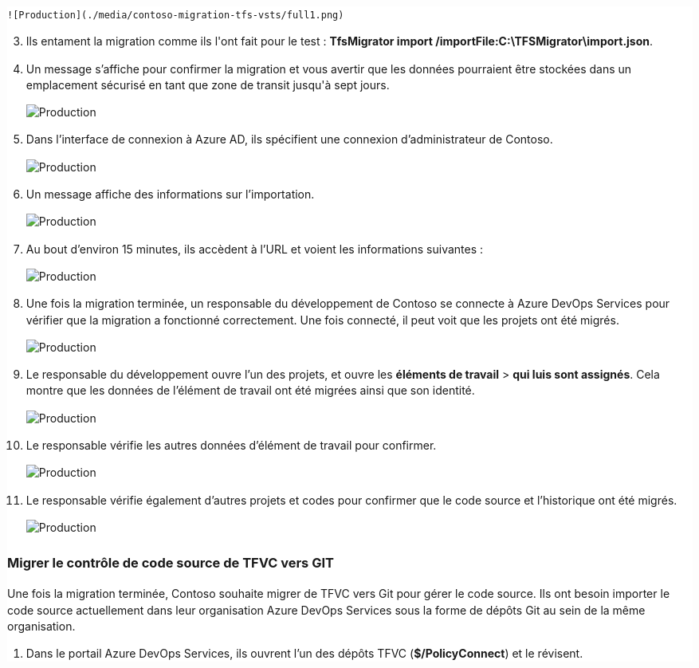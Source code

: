     ![Production](./media/contoso-migration-tfs-vsts/full1.png)

3. Ils entament la migration comme ils l'ont fait pour le test : **TfsMigrator import /importFile:C:\TFSMigrator\import.json**.
4. Un message s’affiche pour confirmer la migration et vous avertir que les données pourraient être stockées dans un emplacement sécurisé en tant que zone de transit jusqu'à sept jours.

    ![Production](./media/contoso-migration-tfs-vsts/full2.png)

5. Dans l’interface de connexion à Azure AD, ils spécifient une connexion d’administrateur de Contoso.

    ![Production](./media/contoso-migration-tfs-vsts/full3.png)

6. Un message affiche des informations sur l’importation.

    ![Production](./media/contoso-migration-tfs-vsts/full4.png)

7. Au bout d’environ 15 minutes, ils accèdent à l’URL et voient les informations suivantes :

    ![Production](./media/contoso-migration-tfs-vsts/full5.png)

8. Une fois la migration terminée, un responsable du développement de Contoso se connecte à Azure DevOps Services pour vérifier que la migration a fonctionné correctement. Une fois connecté, il peut voit que les projets ont été migrés.

    ![Production](./media/contoso-migration-tfs-vsts/full6.png)

8. Le responsable du développement ouvre l’un des projets, et ouvre les **éléments de travail** > **qui luis sont assignés**. Cela montre que les données de l’élément de travail ont été migrées ainsi que son identité.

    ![Production](./media/contoso-migration-tfs-vsts/full7.png)

9. Le responsable vérifie les autres données d’élément de travail pour confirmer.

    ![Production](./media/contoso-migration-tfs-vsts/full8.png)

15. Le responsable vérifie également d’autres projets et codes pour confirmer que le code source et l’historique ont été migrés.

    ![Production](./media/contoso-migration-tfs-vsts/full9.png)


### <a name="move-source-control-from-tfvc-to-git"></a>Migrer le contrôle de code source de TFVC vers GIT

Une fois la migration terminée, Contoso souhaite migrer de TFVC vers Git pour gérer le code source. Ils ont besoin importer le code source actuellement dans leur organisation Azure DevOps Services sous la forme de dépôts Git au sein de la même organisation.

1. Dans le portail Azure DevOps Services, ils ouvrent l’un des dépôts TFVC (**$/PolicyConnect**) et le révisent.
